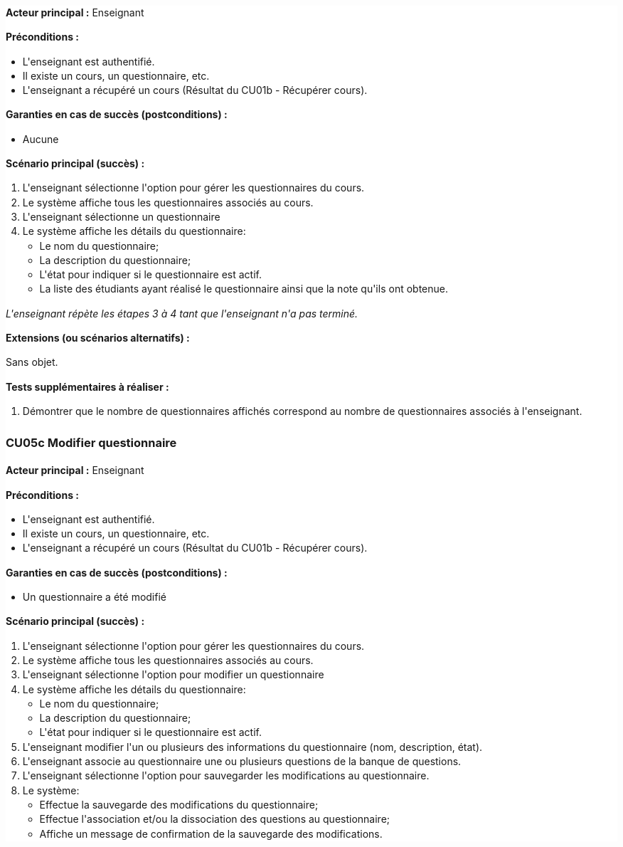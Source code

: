 **Acteur principal :**  Enseignant

**Préconditions :**

- L'enseignant est authentifié.
- Il existe un cours, un questionnaire, etc.
- L'enseignant a récupéré un cours (Résultat du CU01b - Récupérer cours).

**Garanties en cas de succès (postconditions) :**

- Aucune

**Scénario principal (succès) :**

1. L'enseignant sélectionne l'option pour gérer les questionnaires du cours.
2. Le système affiche tous les questionnaires associés au cours.
3. L'enseignant sélectionne un questionnaire
4. Le système affiche les détails du questionnaire:
    - Le nom du questionnaire;
    - La description du questionnaire;
    - L'état pour indiquer si le questionnaire est actif.
    - La liste des étudiants ayant réalisé le questionnaire ainsi que la note qu'ils ont obtenue.

*L'enseignant répète les étapes 3 à 4 tant que l'enseignant n'a pas terminé.*

**Extensions (ou scénarios alternatifs) :**

Sans objet.

**Tests supplémentaires à réaliser :**

1. Démontrer que le nombre de questionnaires affichés correspond au nombre de questionnaires associés à l'enseignant.



### CU05c Modifier questionnaire

**Acteur principal :**  Enseignant

**Préconditions :**

- L'enseignant est authentifié.
- Il existe un cours, un questionnaire, etc.
- L'enseignant a récupéré un cours (Résultat du CU01b - Récupérer cours).

**Garanties en cas de succès (postconditions) :**

- Un questionnaire a été modifié


**Scénario principal (succès) :**

1. L'enseignant sélectionne l'option pour gérer les questionnaires du cours.
2. Le système affiche tous les questionnaires associés au cours.
3. L'enseignant sélectionne l'option pour modifier un questionnaire
4. Le système affiche les détails du questionnaire:
    - Le nom du questionnaire;
    - La description du questionnaire;
    - L'état pour indiquer si le questionnaire est actif.
5. L'enseignant modifier l'un ou plusieurs des informations du questionnaire (nom, description, état).
6. L'enseignant associe au questionnaire une ou plusieurs questions de la banque de questions.
7. L'enseignant sélectionne l'option pour sauvegarder les modifications au questionnaire.
8. Le système:
    - Effectue la sauvegarde des modifications du questionnaire;
    - Effectue l'association et/ou la dissociation des questions au questionnaire;
    - Affiche un message de confirmation de la sauvegarde des modifications.
